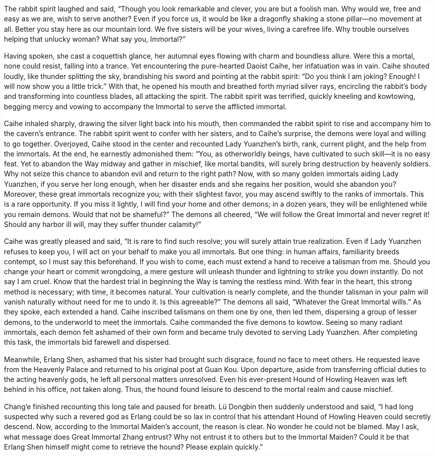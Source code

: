 The rabbit spirit laughed and said, “Though you look remarkable and clever, you are but a foolish man. Why would we, free and easy as we are, wish to serve another? Even if you force us, it would be like a dragonfly shaking a stone pillar—no movement at all. Better you stay here as our mountain lord. We five sisters will be your wives, living a carefree life. Why trouble ourselves helping that unlucky woman? What say you, Immortal?”

Having spoken, she cast a coquettish glance, her autumnal eyes flowing with charm and boundless allure. Were this a mortal, none could resist, falling into a trance. Yet encountering the pure-hearted Daoist Caihe, her infatuation was in vain. Caihe shouted loudly, like thunder splitting the sky, brandishing his sword and pointing at the rabbit spirit: “Do you think I am joking? Enough! I will now show you a little trick.” With that, he opened his mouth and breathed forth myriad silver rays, encircling the rabbit’s body and transforming into countless blades, all attacking the spirit. The rabbit spirit was terrified, quickly kneeling and kowtowing, begging mercy and vowing to accompany the Immortal to serve the afflicted immortal.

Caihe inhaled sharply, drawing the silver light back into his mouth, then commanded the rabbit spirit to rise and accompany him to the cavern’s entrance. The rabbit spirit went to confer with her sisters, and to Caihe’s surprise, the demons were loyal and willing to go together. Overjoyed, Caihe stood in the center and recounted Lady Yuanzhen’s birth, rank, current plight, and the help from the immortals. At the end, he earnestly admonished them: “You, as otherworldly beings, have cultivated to such skill—it is no easy feat. Yet to abandon the Way midway and gather in mischief, like mortal bandits, will surely bring destruction by heavenly soldiers. Why not seize this chance to abandon evil and return to the right path? Now, with so many golden immortals aiding Lady Yuanzhen, if you serve her long enough, when her disaster ends and she regains her position, would she abandon you? Moreover, these great immortals recognize you; with their slightest favor, you may ascend swiftly to the ranks of immortals. This is a rare opportunity. If you miss it lightly, I will find your home and other demons; in a dozen years, they will be enlightened while you remain demons. Would that not be shameful?” The demons all cheered, “We will follow the Great Immortal and never regret it! Should any harbor ill will, may they suffer thunder calamity!”

Caihe was greatly pleased and said, “It is rare to find such resolve; you will surely attain true realization. Even if Lady Yuanzhen refuses to keep you, I will act on your behalf to make you all immortals. But one thing: in human affairs, familiarity breeds contempt, so I must say this beforehand. If you wish to come, each must extend a hand to receive a talisman from me. Should you change your heart or commit wrongdoing, a mere gesture will unleash thunder and lightning to strike you down instantly. Do not say I am cruel. Know that the hardest trial in beginning the Way is taming the restless mind. With fear in the heart, this strong method is necessary; with time, it becomes natural. Your cultivation is nearly complete, and the thunder talisman in your palm will vanish naturally without need for me to undo it. Is this agreeable?” The demons all said, “Whatever the Great Immortal wills.” As they spoke, each extended a hand. Caihe inscribed talismans on them one by one, then led them, dispersing a group of lesser demons, to the underworld to meet the immortals. Caihe commanded the five demons to kowtow. Seeing so many radiant immortals, each demon felt ashamed of their own form and became truly devoted to serving Lady Yuanzhen. After completing this task, the immortals bid farewell and dispersed.

Meanwhile, Erlang Shen, ashamed that his sister had brought such disgrace, found no face to meet others. He requested leave from the Heavenly Palace and returned to his original post at Guan Kou. Upon departure, aside from transferring official duties to the acting heavenly gods, he left all personal matters unresolved. Even his ever-present Hound of Howling Heaven was left behind in his office, not taken along. Thus, the hound found leisure to descend to the mortal realm and cause mischief.

Chang’e finished recounting this long tale and paused for breath. Lü Dongbin then suddenly understood and said, “I had long suspected why such a revered god as Erlang could be so lax in control that his attendant Hound of Howling Heaven could secretly descend. Now, according to the Immortal Maiden’s account, the reason is clear. No wonder he could not be blamed. May I ask, what message does Great Immortal Zhang entrust? Why not entrust it to others but to the Immortal Maiden? Could it be that Erlang Shen himself might come to retrieve the hound? Please explain quickly.”
